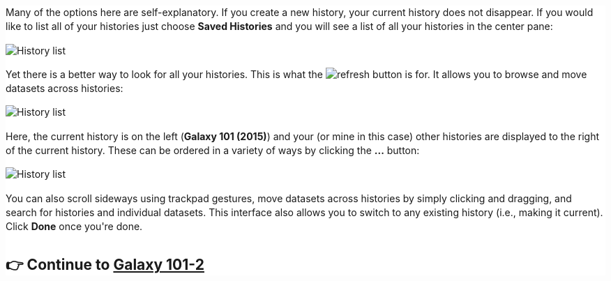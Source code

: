 Many of the options here are self-explanatory. If you create a new history, your current history does not disappear. If you would like to list all of your histories just choose **Saved Histories** and you will see a list of all your histories in the center pane:

![History list](https://galaxyproject.org/tutorials/g101/historyList.png)

Yet there is a better way to look for all your histories. This is what the ![refresh](http://galaxyproject.org/galaxy101/fa-columns.png) button is for. It allows you to browse and move datasets across histories:

![History list](http://galaxyproject.org/galaxy101/multiHistoryView.png)

Here, the current history is on the left (**Galaxy 101 (2015)**) and your (or mine in this case) other histories are displayed to the right of the current history. These can be ordered in a variety of ways by clicking the **...** button:

![History list](http://galaxyproject.org/tutorials/g101/orderingHistories.png)

You can also scroll sideways using trackpad gestures, move datasets across histories by simply clicking and dragging, and search for histories and individual datasets. This interface also allows you to switch to any existing history (i.e., making it current). Click **Done** once you're done.

## :point_right: Continue to [Galaxy 101-2](https://github.com/nekrut/galaxy/wiki/Galaxy101-2)
















